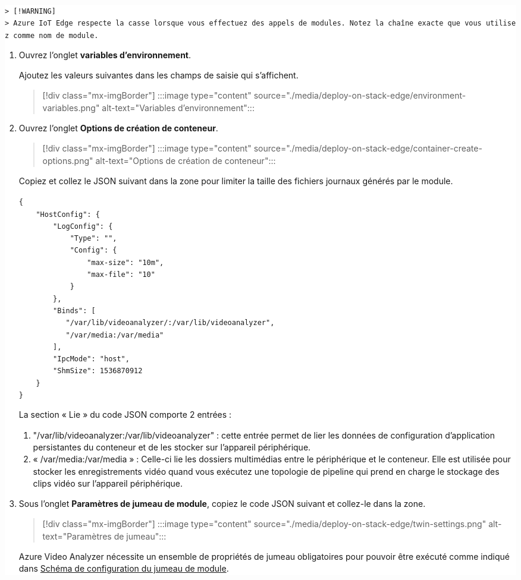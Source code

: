     > [!WARNING]
    > Azure IoT Edge respecte la casse lorsque vous effectuez des appels de modules. Notez la chaîne exacte que vous utilisez comme nom de module.

1. Ouvrez l’onglet **variables d’environnement**.
   
   Ajoutez les valeurs suivantes dans les champs de saisie qui s’affichent.

    > [!div class="mx-imgBorder"]
    > :::image type="content" source="./media/deploy-on-stack-edge/environment-variables.png" alt-text="Variables d’environnement":::

1. Ouvrez l’onglet **Options de création de conteneur**.

    > [!div class="mx-imgBorder"]
    > :::image type="content" source="./media/deploy-on-stack-edge/container-create-options.png" alt-text="Options de création de conteneur":::
 
    Copiez et collez le JSON suivant dans la zone pour limiter la taille des fichiers journaux générés par le module.
    
    ```    
    {
        "HostConfig": {
            "LogConfig": {
                "Type": "",
                "Config": {
                    "max-size": "10m",
                    "max-file": "10"
                }
            },
            "Binds": [
               "/var/lib/videoanalyzer/:/var/lib/videoanalyzer",
               "/var/media:/var/media"
            ],
            "IpcMode": "host",
            "ShmSize": 1536870912
        }
    }
    ````
   
   La section « Lie » du code JSON comporte 2 entrées :
   1. "/var/lib/videoanalyzer:/var/lib/videoanalyzer" : cette entrée permet de lier les données de configuration d’application persistantes du conteneur et de les stocker sur l’appareil périphérique.
   1. « /var/media:/var/media » : Celle-ci lie les dossiers multimédias entre le périphérique et le conteneur. Elle est utilisée pour stocker les enregistrements vidéo quand vous exécutez une topologie de pipeline qui prend en charge le stockage des clips vidéo sur l’appareil périphérique.
   
1. Sous l’onglet **Paramètres de jumeau de module**, copiez le code JSON suivant et collez-le dans la zone.
 
    > [!div class="mx-imgBorder"]
    > :::image type="content" source="./media/deploy-on-stack-edge/twin-settings.png" alt-text="Paramètres de jumeau":::

    Azure Video Analyzer nécessite un ensemble de propriétés de jumeau obligatoires pour pouvoir être exécuté comme indiqué dans [Schéma de configuration du jumeau de module](module-twin-configuration-schema.md).  
